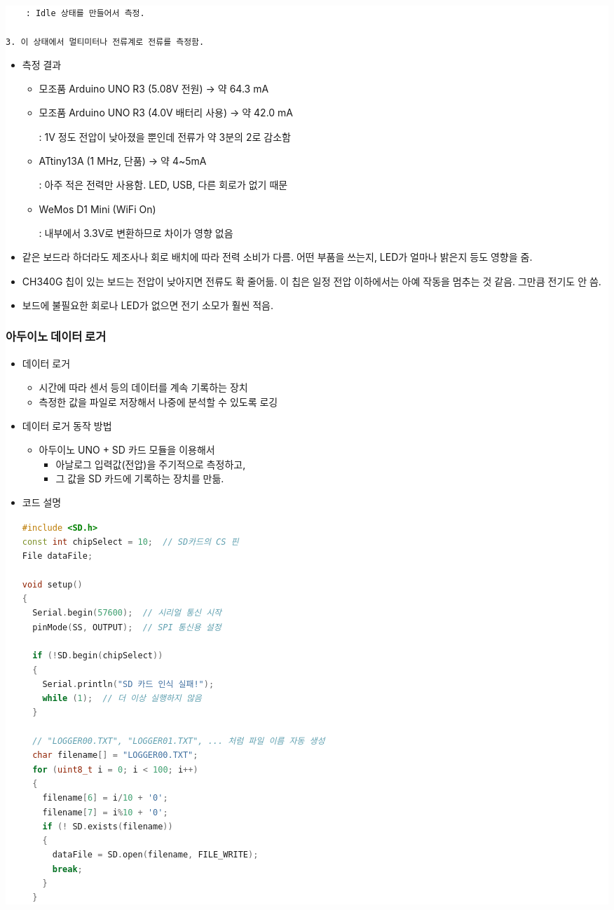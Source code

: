         : Idle 상태를 만들어서 측정.
        
    3. 이 상태에서 멀티미터나 전류계로 전류를 측정함.

- 측정 결과
    - 모조품 Arduino UNO R3 (5.08V 전원) → 약 64.3 mA
    - 모조품 Arduino UNO R3 (4.0V 배터리 사용) → 약 42.0 mA
        
        : 1V 정도 전압이 낮아졌을 뿐인데 전류가 약 3분의 2로 감소함
        
    - ATtiny13A (1 MHz, 단품) → 약 4~5mA
        
        : 아주 적은 전력만 사용함. LED, USB, 다른 회로가 없기 때문
        
    - WeMos D1 Mini (WiFi On)
        
        : 내부에서 3.3V로 변환하므로 차이가 영향 없음
        
- 같은 보드라 하더라도 제조사나 회로 배치에 따라 전력 소비가 다름. 어떤 부품을 쓰는지, LED가 얼마나 밝은지 등도 영향을 줌.
- CH340G 칩이 있는 보드는 전압이 낮아지면 전류도 확 줄어듦. 이 칩은 일정 전압 이하에서는 아예 작동을 멈추는 것 같음. 그만큼 전기도 안 씀.
- 보드에 불필요한 회로나 LED가 없으면 전기 소모가 훨씬 적음.

### 아두이노 데이터 로거

- 데이터 로거
    - 시간에 따라 센서 등의 데이터를 계속 기록하는 장치
    - 측정한 값을 파일로 저장해서 나중에 분석할 수 있도록 로깅

- 데이터 로거 동작 방법
    - 아두이노 UNO + SD 카드 모듈을 이용해서
        - 아날로그 입력값(전압)을 주기적으로 측정하고,
        - 그 값을 SD 카드에 기록하는 장치를 만듦.

- 코드 설명
    
    ```cpp
    #include <SD.h>
    const int chipSelect = 10;  // SD카드의 CS 핀
    File dataFile;
    
    void setup() 
    {
      Serial.begin(57600);  // 시리얼 통신 시작
      pinMode(SS, OUTPUT);  // SPI 통신용 설정
    
      if (!SD.begin(chipSelect)) 
      {
        Serial.println("SD 카드 인식 실패!");
        while (1);  // 더 이상 실행하지 않음
      }
    
      // "LOGGER00.TXT", "LOGGER01.TXT", ... 처럼 파일 이름 자동 생성
      char filename[] = "LOGGER00.TXT";
      for (uint8_t i = 0; i < 100; i++) 
      {
        filename[6] = i/10 + '0';
        filename[7] = i%10 + '0';
        if (! SD.exists(filename)) 
        {
          dataFile = SD.open(filename, FILE_WRITE);
          break;
        }
      }
    